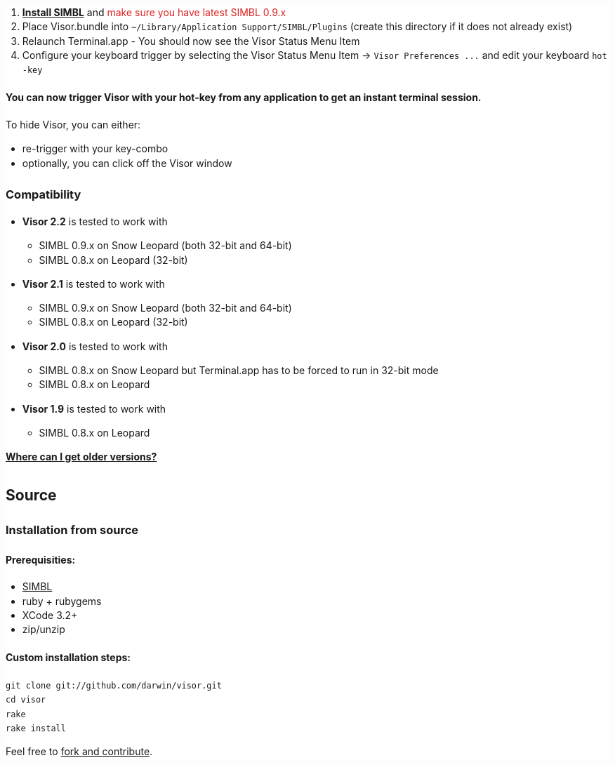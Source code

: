   1. **[Install SIMBL](http://www.culater.net/software/SIMBL/SIMBL.php)** and <span style="color:#d22">make sure you have latest SIMBL 0.9.x</span>
  2. Place Visor.bundle into `~/Library/Application Support/SIMBL/Plugins` (create this directory if it does not already exist)
  3. Relaunch Terminal.app - You should now see the Visor Status Menu Item
  4. Configure your keyboard trigger by selecting the Visor Status Menu Item -> `Visor Preferences ...` and edit your keyboard `hot-key`

#### You can now trigger Visor with your hot-key from any application to get an instant terminal session. 

To hide Visor, you can either:

  * re-trigger with your key-combo
  * optionally, you can click off the Visor window

### Compatibility
 
  * **Visor 2.2** is tested to work with 
    * SIMBL 0.9.x on Snow Leopard (both 32-bit and 64-bit)
    * SIMBL 0.8.x on Leopard (32-bit)

  * **Visor 2.1** is tested to work with 
    * SIMBL 0.9.x on Snow Leopard (both 32-bit and 64-bit)
    * SIMBL 0.8.x on Leopard (32-bit)
    
  * **Visor 2.0** is tested to work with
    * SIMBL 0.8.x on Snow Leopard but Terminal.app has to be forced to run in 32-bit mode
    * SIMBL 0.8.x on Leopard
    
  * **Visor 1.9** is tested to work with
    * SIMBL 0.8.x on Leopard

**[Where can I get older versions?](http://github.com/darwin/visor/downloads)**

## Source

### Installation from source

#### Prerequisities:

  * [SIMBL](http://www.culater.net/software/SIMBL/SIMBL.php)
  * ruby + rubygems
  * XCode 3.2+
  * zip/unzip

#### Custom installation steps:

    git clone git://github.com/darwin/visor.git
    cd visor
    rake
    rake install

Feel free to [fork and contribute][contribute].


[darwin]: http://github.com/darwin
[torsten]: http://github.com/torsten
[pumpkin]: http://github.com/pumpkin
[blinks]: http://github.com/blinks
[cglee]: http://github.com/cglee
[kleinman]: http://github.com/kleinman
[genki]: http://github.com/genki
[ciaran]: http://github.com/ciaran
[evanphx]: http://github.com/evanphx
[contribute]: http://github.com/darwin/visor